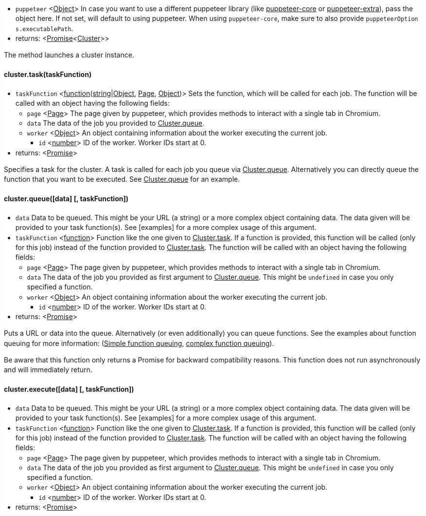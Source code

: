   - `puppeteer` <[Object]> In case you want to use a different puppeteer library (like [puppeteer-core](https://github.com/GoogleChrome/puppeteer/blob/master/docs/api.md#puppeteer-vs-puppeteer-core) or [puppeteer-extra](https://github.com/berstend/puppeteer-extra)), pass the object here. If not set, will default to using puppeteer. When using `puppeteer-core`, make sure to also provide `puppeteerOptions.executablePath`.
- returns: <[Promise]<[Cluster]>>

The method launches a cluster instance.

#### cluster.task(taskFunction)
- `taskFunction` <[function]([string]|[Object], [Page], [Object])> Sets the function, which will be called for each job. The function will be called with an object having the following fields:
  - `page` <[Page]> The page given by puppeteer, which provides methods to interact with a single tab in Chromium.
  - `data` <any> The data of the job you provided to [Cluster.queue].
  - `worker` <[Object]> An object containing information about the worker executing the current job.
    - `id` <[number]> ID of the worker. Worker IDs start at 0.
- returns: <[Promise]>

Specifies a task for the cluster. A task is called for each job you queue via [Cluster.queue]. Alternatively you can directly queue the function that you want to be executed. See [Cluster.queue] for an example.

#### cluster.queue([data] [, taskFunction])
- `data` <any> Data to be queued. This might be your URL (a string) or a more complex object containing data. The data given will be provided to your task function(s). See [examples] for a more complex usage of this argument.
- `taskFunction` <[function]> Function like the one given to [Cluster.task]. If a function is provided, this function will be called (only for this job) instead of the function provided to [Cluster.task]. The function will be called with an object having the following fields:
  - `page` <[Page]> The page given by puppeteer, which provides methods to interact with a single tab in Chromium.
  - `data` <any> The data of the job you provided as first argument to [Cluster.queue]. This might be `undefined` in case you only specified a function.
  - `worker` <[Object]> An object containing information about the worker executing the current job.
    - `id` <[number]> ID of the worker. Worker IDs start at 0.
- returns: <[Promise]>

Puts a URL or data into the queue. Alternatively (or even additionally) you can queue functions. See the examples about function queuing for more information: ([Simple function queuing](examples/function-queuing-simple.js), [complex function queuing](examples/function-queuing-complex.js)).

Be aware that this function only returns a Promise for backward compatibility reasons. This function does not run asynchronously and will immediately return.

#### cluster.execute([data] [, taskFunction])
- `data` <any> Data to be queued. This might be your URL (a string) or a more complex object containing data. The data given will be provided to your task function(s). See [examples] for a more complex usage of this argument.
- `taskFunction` <[function]> Function like the one given to [Cluster.task]. If a function is provided, this function will be called (only for this job) instead of the function provided to [Cluster.task]. The function will be called with an object having the following fields:
  - `page` <[Page]> The page given by puppeteer, which provides methods to interact with a single tab in Chromium.
  - `data` <any> The data of the job you provided as first argument to [Cluster.queue]. This might be `undefined` in case you only specified a function.
  - `worker` <[Object]> An object containing information about the worker executing the current job.
    - `id` <[number]> ID of the worker. Worker IDs start at 0.
- returns: <[Promise]>


[Cluster.queue]: #clusterqueuedata--taskfunction "Cluster.queue"
[Cluster.execute]: #clusterexecutedata--taskfunction "Cluster.execute"
[Cluster.task]: #clustertasktaskfunction "Cluster.task"
[Cluster]: #class-cluster "Cluster"
[Puppeteer]: https://github.com/GoogleChrome/puppeteer "Puppeteer"
[Page]: https://github.com/GoogleChrome/puppeteer/blob/v1.5.0/docs/api.md#class-page "Page"
[puppeteer.launch]: https://github.com/GoogleChrome/puppeteer/blob/v1.5.0/docs/api.md#puppeteerlaunchoptions "puppeteer.launch"
[function]: https://developer.mozilla.org/en-US/docs/Web/JavaScript/Reference/Global_Objects/Function "Function"
[string]: https://developer.mozilla.org/en-US/docs/Web/JavaScript/Data_structures#String_type "String"
[number]: https://developer.mozilla.org/en-US/docs/Web/JavaScript/Data_structures#Number_type "Number"
[Promise]: https://developer.mozilla.org/en-US/docs/Web/JavaScript/Reference/Global_Objects/Promise "Promise"
[boolean]: https://developer.mozilla.org/en-US/docs/Web/JavaScript/Data_structures#Boolean_type "Boolean"
[Object]: https://developer.mozilla.org/en-US/docs/Web/JavaScript/Reference/Global_Objects/Object "Object"
[Error]: https://nodejs.org/api/errors.html#errors_class_error "Error"
[Array]: https://developer.mozilla.org/en-US/docs/Web/JavaScript/Reference/Global_Objects/Array "Array"